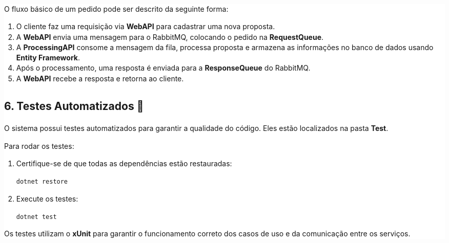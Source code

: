 O fluxo básico de um pedido pode ser descrito da seguinte forma:

1. O cliente faz uma requisição via **WebAPI** para cadastrar uma nova proposta.
2. A **WebAPI** envia uma mensagem para o RabbitMQ, colocando o pedido na **RequestQueue**.
3. A **ProcessingAPI** consome a mensagem da fila, processa proposta e armazena as informações no banco de dados usando **Entity Framework**.
4. Após o processamento, uma resposta é enviada para a **ResponseQueue** do RabbitMQ.
5. A **WebAPI** recebe a resposta e retorna ao cliente.

## 6. Testes Automatizados 🧪

O sistema possui testes automatizados para garantir a qualidade do código. Eles estão localizados na pasta **Test**.

Para rodar os testes:

1. Certifique-se de que todas as dependências estão restauradas:
   ```bash
   dotnet restore
   ```

2. Execute os testes:
   ```bash
   dotnet test
   ```

Os testes utilizam o **xUnit** para garantir o funcionamento correto dos casos de uso e da comunicação entre os serviços.




